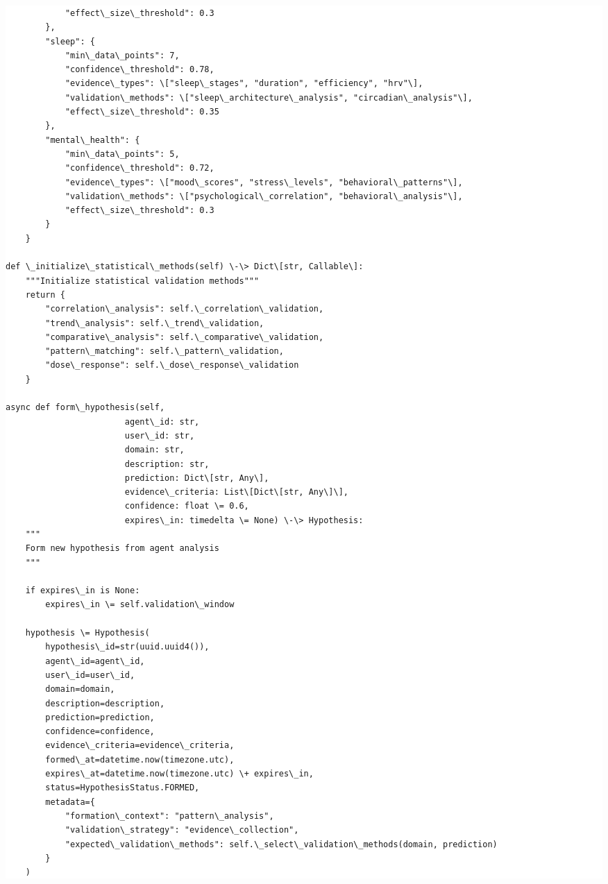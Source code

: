                 "effect\_size\_threshold": 0.3  
            },  
            "sleep": {  
                "min\_data\_points": 7,  
                "confidence\_threshold": 0.78,  
                "evidence\_types": \["sleep\_stages", "duration", "efficiency", "hrv"\],  
                "validation\_methods": \["sleep\_architecture\_analysis", "circadian\_analysis"\],  
                "effect\_size\_threshold": 0.35  
            },  
            "mental\_health": {  
                "min\_data\_points": 5,  
                "confidence\_threshold": 0.72,  
                "evidence\_types": \["mood\_scores", "stress\_levels", "behavioral\_patterns"\],  
                "validation\_methods": \["psychological\_correlation", "behavioral\_analysis"\],  
                "effect\_size\_threshold": 0.3  
            }  
        }  
      
    def \_initialize\_statistical\_methods(self) \-\> Dict\[str, Callable\]:  
        """Initialize statistical validation methods"""  
        return {  
            "correlation\_analysis": self.\_correlation\_validation,  
            "trend\_analysis": self.\_trend\_validation,  
            "comparative\_analysis": self.\_comparative\_validation,  
            "pattern\_matching": self.\_pattern\_validation,  
            "dose\_response": self.\_dose\_response\_validation  
        }  
      
    async def form\_hypothesis(self,  
                            agent\_id: str,  
                            user\_id: str,  
                            domain: str,  
                            description: str,  
                            prediction: Dict\[str, Any\],  
                            evidence\_criteria: List\[Dict\[str, Any\]\],  
                            confidence: float \= 0.6,  
                            expires\_in: timedelta \= None) \-\> Hypothesis:  
        """  
        Form new hypothesis from agent analysis  
        """  
          
        if expires\_in is None:  
            expires\_in \= self.validation\_window  
          
        hypothesis \= Hypothesis(  
            hypothesis\_id=str(uuid.uuid4()),  
            agent\_id=agent\_id,  
            user\_id=user\_id,  
            domain=domain,  
            description=description,  
            prediction=prediction,  
            confidence=confidence,  
            evidence\_criteria=evidence\_criteria,  
            formed\_at=datetime.now(timezone.utc),  
            expires\_at=datetime.now(timezone.utc) \+ expires\_in,  
            status=HypothesisStatus.FORMED,  
            metadata={  
                "formation\_context": "pattern\_analysis",  
                "validation\_strategy": "evidence\_collection",  
                "expected\_validation\_methods": self.\_select\_validation\_methods(domain, prediction)  
            }  
        )  
          